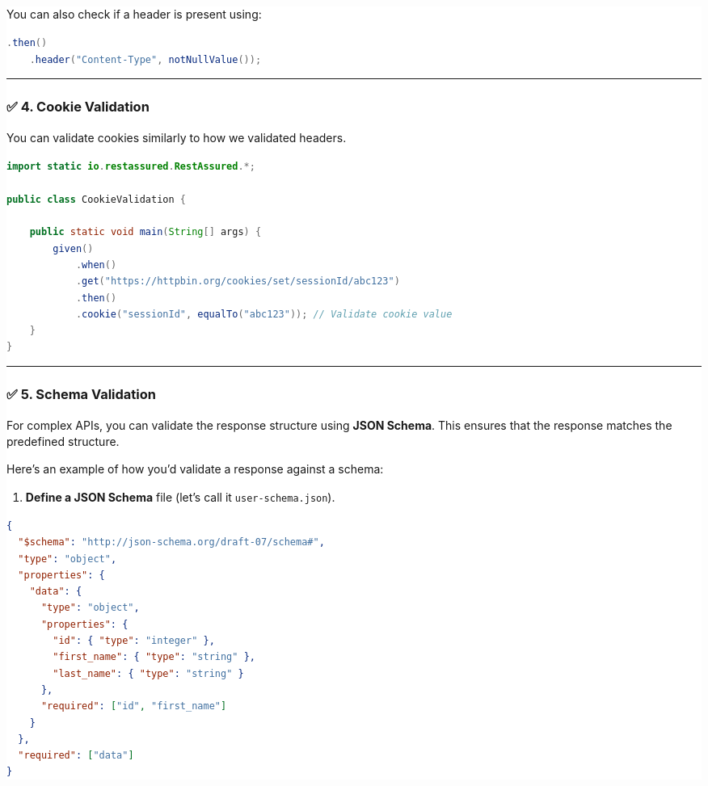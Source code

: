 You can also check if a header is present using:

```java
.then()
    .header("Content-Type", notNullValue());
```

---

### ✅ 4. **Cookie Validation**

You can validate cookies similarly to how we validated headers.

```java
import static io.restassured.RestAssured.*;

public class CookieValidation {

    public static void main(String[] args) {
        given()
            .when()
            .get("https://httpbin.org/cookies/set/sessionId/abc123")
            .then()
            .cookie("sessionId", equalTo("abc123")); // Validate cookie value
    }
}
```

---

### ✅ 5. **Schema Validation**

For complex APIs, you can validate the response structure using **JSON Schema**. This ensures that the response matches the predefined structure.

Here’s an example of how you’d validate a response against a schema:

1. **Define a JSON Schema** file (let’s call it `user-schema.json`).

```json
{
  "$schema": "http://json-schema.org/draft-07/schema#",
  "type": "object",
  "properties": {
    "data": {
      "type": "object",
      "properties": {
        "id": { "type": "integer" },
        "first_name": { "type": "string" },
        "last_name": { "type": "string" }
      },
      "required": ["id", "first_name"]
    }
  },
  "required": ["data"]
}
```

